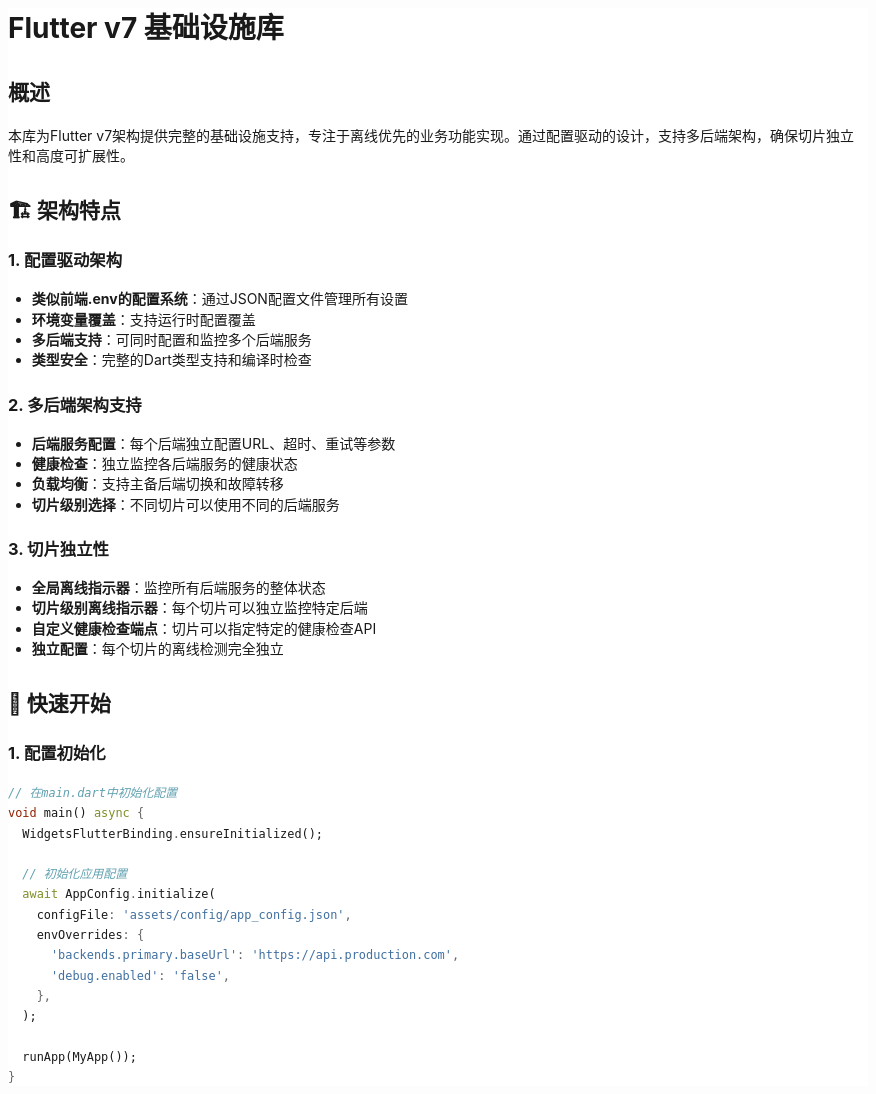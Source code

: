 # Flutter v7 基础设施库

## 概述

本库为Flutter v7架构提供完整的基础设施支持，专注于离线优先的业务功能实现。通过配置驱动的设计，支持多后端架构，确保切片独立性和高度可扩展性。

## 🏗️ 架构特点

### 1. 配置驱动架构
- **类似前端.env的配置系统**：通过JSON配置文件管理所有设置
- **环境变量覆盖**：支持运行时配置覆盖
- **多后端支持**：可同时配置和监控多个后端服务
- **类型安全**：完整的Dart类型支持和编译时检查

### 2. 多后端架构支持
- **后端服务配置**：每个后端独立配置URL、超时、重试等参数
- **健康检查**：独立监控各后端服务的健康状态
- **负载均衡**：支持主备后端切换和故障转移
- **切片级别选择**：不同切片可以使用不同的后端服务

### 3. 切片独立性
- **全局离线指示器**：监控所有后端服务的整体状态
- **切片级别离线指示器**：每个切片可以独立监控特定后端
- **自定义健康检查端点**：切片可以指定特定的健康检查API
- **独立配置**：每个切片的离线检测完全独立

## 🚀 快速开始

### 1. 配置初始化

```dart
// 在main.dart中初始化配置
void main() async {
  WidgetsFlutterBinding.ensureInitialized();
  
  // 初始化应用配置
  await AppConfig.initialize(
    configFile: 'assets/config/app_config.json',
    envOverrides: {
      'backends.primary.baseUrl': 'https://api.production.com',
      'debug.enabled': 'false',
    },
  );
  
  runApp(MyApp());
}
```
